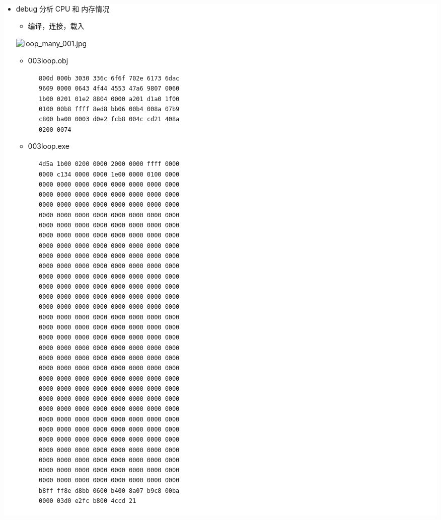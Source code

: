 - debug 分析 CPU 和 内存情况

  - 编译，连接，载入

  ![loop_many_001.jpg](https://i.loli.net/2020/10/07/OpotS2xlmzeTVaN.jpg)

  - 003loop.obj
     ```
        800d 000b 3030 336c 6f6f 702e 6173 6dac
        9609 0000 0643 4f44 4553 47a6 9807 0060
        1b00 0201 01e2 8804 0000 a201 d1a0 1f00
        0100 00b8 ffff 8ed8 bb06 00b4 008a 07b9
        c800 ba00 0003 d0e2 fcb8 004c cd21 408a
        0200 0074 
     ```
     
  - 003loop.exe
     ```
        4d5a 1b00 0200 0000 2000 0000 ffff 0000
        0000 c134 0000 0000 1e00 0000 0100 0000
        0000 0000 0000 0000 0000 0000 0000 0000
        0000 0000 0000 0000 0000 0000 0000 0000
        0000 0000 0000 0000 0000 0000 0000 0000
        0000 0000 0000 0000 0000 0000 0000 0000
        0000 0000 0000 0000 0000 0000 0000 0000
        0000 0000 0000 0000 0000 0000 0000 0000
        0000 0000 0000 0000 0000 0000 0000 0000
        0000 0000 0000 0000 0000 0000 0000 0000
        0000 0000 0000 0000 0000 0000 0000 0000
        0000 0000 0000 0000 0000 0000 0000 0000
        0000 0000 0000 0000 0000 0000 0000 0000
        0000 0000 0000 0000 0000 0000 0000 0000
        0000 0000 0000 0000 0000 0000 0000 0000
        0000 0000 0000 0000 0000 0000 0000 0000
        0000 0000 0000 0000 0000 0000 0000 0000
        0000 0000 0000 0000 0000 0000 0000 0000
        0000 0000 0000 0000 0000 0000 0000 0000
        0000 0000 0000 0000 0000 0000 0000 0000
        0000 0000 0000 0000 0000 0000 0000 0000
        0000 0000 0000 0000 0000 0000 0000 0000
        0000 0000 0000 0000 0000 0000 0000 0000
        0000 0000 0000 0000 0000 0000 0000 0000
        0000 0000 0000 0000 0000 0000 0000 0000
        0000 0000 0000 0000 0000 0000 0000 0000
        0000 0000 0000 0000 0000 0000 0000 0000
        0000 0000 0000 0000 0000 0000 0000 0000
        0000 0000 0000 0000 0000 0000 0000 0000
        0000 0000 0000 0000 0000 0000 0000 0000
        0000 0000 0000 0000 0000 0000 0000 0000
        0000 0000 0000 0000 0000 0000 0000 0000
        b8ff ff8e d8bb 0600 b400 8a07 b9c8 00ba
        0000 03d0 e2fc b800 4ccd 21
     